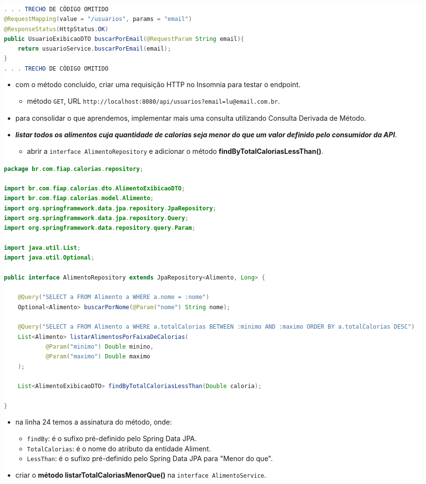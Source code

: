 ~~~java
. . . TRECHO DE CÓDIGO OMITIDO
@RequestMapping(value = "/usuarios", params = "email")
@ResponseStatus(HttpStatus.OK)
public UsuarioExibicaoDTO buscarPorEmail(@RequestParam String email){
    return usuarioService.buscarPorEmail(email);
}
. . . TRECHO DE CÓDIGO OMITIDO
~~~

- com o método concluído, criar uma requisição HTTP no Insomnia para testar o endpoint.
  - método `GET`, URL `http://localhost:8080/api/usuarios?email=lu@email.com.br`.

- para consolidar o que aprendemos, implementar mais uma consulta utilizando Consulta Derivada de Método. 
- ***listar todos os alimentos cuja quantidade de calorias seja menor do que um valor definido pelo consumidor da API***.
  - abrir a `interface AlimentoRepository` e adicionar o método **findByTotalCaloriasLessThan()**.

~~~java
package br.com.fiap.calorias.repository;

import br.com.fiap.calorias.dto.AlimentoExibicaoDTO;
import br.com.fiap.calorias.model.Alimento;
import org.springframework.data.jpa.repository.JpaRepository;
import org.springframework.data.jpa.repository.Query;
import org.springframework.data.repository.query.Param;

import java.util.List;
import java.util.Optional;

public interface AlimentoRepository extends JpaRepository<Alimento, Long> {

    @Query("SELECT a FROM Alimento a WHERE a.nome = :nome")
    Optional<Alimento> buscarPorNome(@Param("nome") String nome);

    @Query("SELECT a FROM Alimento a WHERE a.totalCalorias BETWEEN :minimo AND :maximo ORDER BY a.totalCalorias DESC")
    List<Alimento> listarAlimentosPorFaixaDeCalorias(
            @Param("minimo") Double minino,
            @Param("maximo") Double maximo
    );
    
    List<AlimentoExibicaoDTO> findByTotalCaloriasLessThan(Double caloria);

}
~~~

- na linha 24 temos a assinatura do método, onde:
  - `findBy`: é o sufixo pré-definido pelo Spring Data JPA.
  - `TotalCalorias`: é o nome do atributo da entidade Aliment.
  - `LessThan`: é o sufixo pré-definido pelo Spring Data JPA para "Menor do que". 

- criar o **método listarTotalCaloriasMenorQue()** na `interface AlimentoService`.
